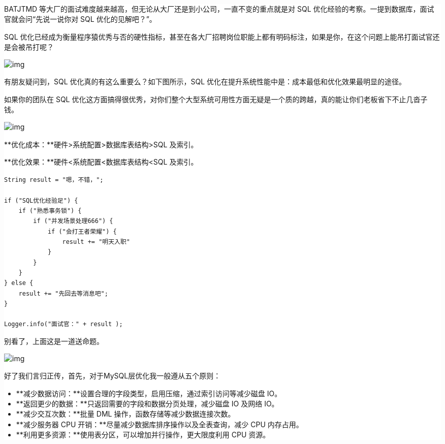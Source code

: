 
BATJTMD 等大厂的面试难度越来越高，但无论从大厂还是到小公司，一直不变的重点就是对 SQL 优化经验的考察。一提到数据库，面试官就会问“先说一说你对 SQL 优化的见解吧？”。





SQL 优化已经成为衡量程序猿优秀与否的硬性指标，甚至在各大厂招聘岗位职能上都有明码标注，如果是你，在这个问题上能吊打面试官还是会被吊打呢？

![img](https://mmbiz.qpic.cn/mmbiz_png/x0kXIOa6owVxD9Jov1UZFSU6N0pqU0ib4rVD5tPKdYQdAeXiaBepQOcoXrPJgwKyaRyq2bBdGeS55gPuztWqniaJA/640?wx_fmt=png&tp=webp&wxfrom=5&wx_lazy=1&wx_co=1)



有朋友疑问到，SQL 优化真的有这么重要么？如下图所示，SQL 优化在提升系统性能中是：成本最低和优化效果最明显的途径。



如果你的团队在 SQL 优化这方面搞得很优秀，对你们整个大型系统可用性方面无疑是一个质的跨越，真的能让你们老板省下不止几沓子钱。

![img](https://mmbiz.qpic.cn/mmbiz_png/MOwlO0INfQqTZtufrq3FwvMO7x98uagPguxbDhhibv5x7fB255ticibYBJicaERcwyonkFSkdbb2k8dvRettw2NPMQ/640?wx_fmt=png&tp=webp&wxfrom=5&wx_lazy=1&wx_co=1)

**优化成本：**硬件>系统配置>数据库表结构>SQL 及索引。



**优化效果：**硬件<系统配置<数据库表结构<SQL 及索引。



```
String result = "嗯，不错，";

if ("SQL优化经验足") {
    if ("熟悉事务锁") {
        if ("并发场景处理666") {
            if ("会打王者荣耀") {
                result += "明天入职" 
            }
        }
    }
} else {
    result += "先回去等消息吧";
} 

Logger.info("面试官：" + result );
```



别看了，上面这是一道送命题。

![img](https://mmbiz.qpic.cn/mmbiz_png/x0kXIOa6owVxD9Jov1UZFSU6N0pqU0ib4mbKJSBh5FUzRHicXJmOsp188tb0tRB5Mduq3JvlcyEewRLgPU4GKr0g/640?wx_fmt=png&tp=webp&wxfrom=5&wx_lazy=1&wx_co=1)



好了我们言归正传，首先，对于MySQL层优化我一般遵从五个原则：

- **减少数据访问：**设置合理的字段类型，启用压缩，通过索引访问等减少磁盘 IO。
- **返回更少的数据：**只返回需要的字段和数据分页处理，减少磁盘 IO 及网络 IO。
- **减少交互次数：**批量 DML 操作，函数存储等减少数据连接次数。
- **减少服务器 CPU 开销：**尽量减少数据库排序操作以及全表查询，减少 CPU 内存占用。
- **利用更多资源：**使用表分区，可以增加并行操作，更大限度利用 CPU 资源。
